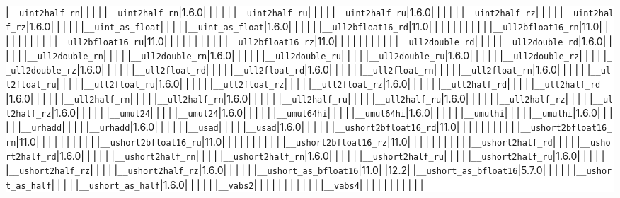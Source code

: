 |`__uint2half_rn`| | | | |`__uint2half_rn`|1.6.0| | | | |
|`__uint2half_ru`| | | | |`__uint2half_ru`|1.6.0| | | | |
|`__uint2half_rz`| | | | |`__uint2half_rz`|1.6.0| | | | |
|`__uint_as_float`| | | | |`__uint_as_float`|1.6.0| | | | |
|`__ull2bfloat16_rd`|11.0| | | | | | | | | |
|`__ull2bfloat16_rn`|11.0| | | | | | | | | |
|`__ull2bfloat16_ru`|11.0| | | | | | | | | |
|`__ull2bfloat16_rz`|11.0| | | | | | | | | |
|`__ull2double_rd`| | | | |`__ull2double_rd`|1.6.0| | | | |
|`__ull2double_rn`| | | | |`__ull2double_rn`|1.6.0| | | | |
|`__ull2double_ru`| | | | |`__ull2double_ru`|1.6.0| | | | |
|`__ull2double_rz`| | | | |`__ull2double_rz`|1.6.0| | | | |
|`__ull2float_rd`| | | | |`__ull2float_rd`|1.6.0| | | | |
|`__ull2float_rn`| | | | |`__ull2float_rn`|1.6.0| | | | |
|`__ull2float_ru`| | | | |`__ull2float_ru`|1.6.0| | | | |
|`__ull2float_rz`| | | | |`__ull2float_rz`|1.6.0| | | | |
|`__ull2half_rd`| | | | |`__ull2half_rd`|1.6.0| | | | |
|`__ull2half_rn`| | | | |`__ull2half_rn`|1.6.0| | | | |
|`__ull2half_ru`| | | | |`__ull2half_ru`|1.6.0| | | | |
|`__ull2half_rz`| | | | |`__ull2half_rz`|1.6.0| | | | |
|`__umul24`| | | | |`__umul24`|1.6.0| | | | |
|`__umul64hi`| | | | |`__umul64hi`|1.6.0| | | | |
|`__umulhi`| | | | |`__umulhi`|1.6.0| | | | |
|`__urhadd`| | | | |`__urhadd`|1.6.0| | | | |
|`__usad`| | | | |`__usad`|1.6.0| | | | |
|`__ushort2bfloat16_rd`|11.0| | | | | | | | | |
|`__ushort2bfloat16_rn`|11.0| | | | | | | | | |
|`__ushort2bfloat16_ru`|11.0| | | | | | | | | |
|`__ushort2bfloat16_rz`|11.0| | | | | | | | | |
|`__ushort2half_rd`| | | | |`__ushort2half_rd`|1.6.0| | | | |
|`__ushort2half_rn`| | | | |`__ushort2half_rn`|1.6.0| | | | |
|`__ushort2half_ru`| | | | |`__ushort2half_ru`|1.6.0| | | | |
|`__ushort2half_rz`| | | | |`__ushort2half_rz`|1.6.0| | | | |
|`__ushort_as_bfloat16`|11.0| |12.2| |`__ushort_as_bfloat16`|5.7.0| | | | |
|`__ushort_as_half`| | | | |`__ushort_as_half`|1.6.0| | | | |
|`__vabs2`| | | | | | | | | | |
|`__vabs4`| | | | | | | | | | |